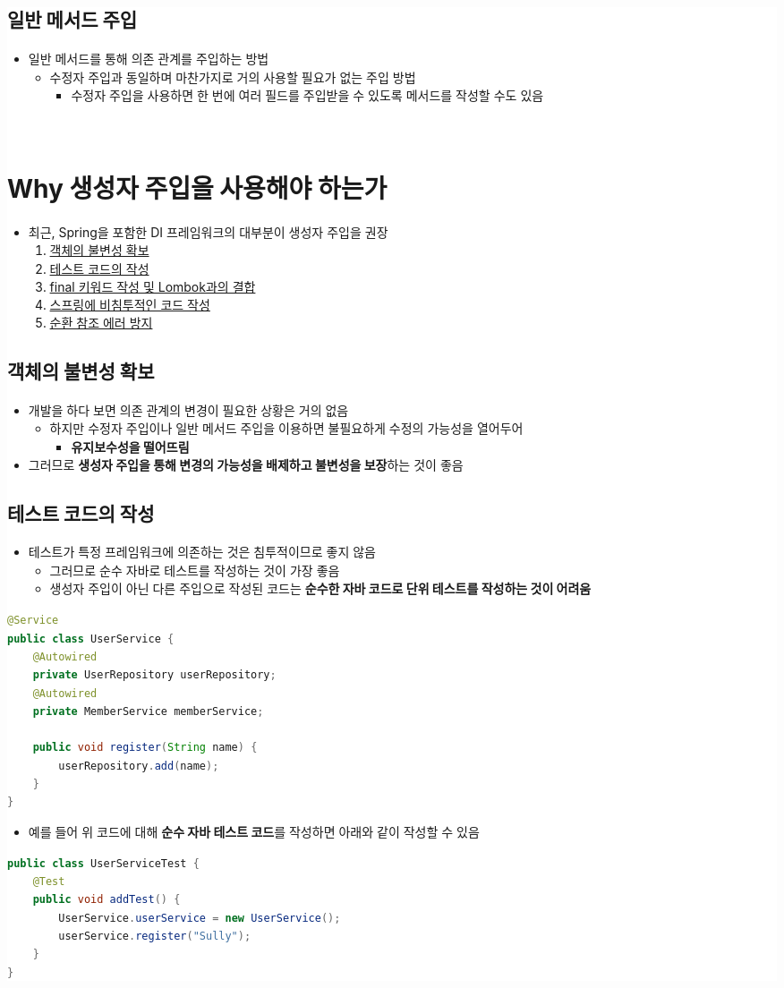 ## 일반 메서드 주입

- 일반 메서드를 통해 의존 관계를 주입하는 방법
    - 수정자 주입과 동일하며 마찬가지로 거의 사용할 필요가 없는 주입 방법
        - 수정자 주입을 사용하면 한 번에 여러 필드를 주입받을 수 있도록 메서드를 작성할 수도 있음

<br>

# Why 생성자 주입을 사용해야 하는가

- 최근, Spring을 포함한 DI 프레임워크의 대부분이 생성자 주입을 권장
    1. [객체의 불변성 확보](#객체의-불변성-확보)
    2. [테스트 코드의 작성](#테스트-코드의-작성)
    3. [final 키워드 작성 및 Lombok과의 결합](#final-키워드-작성-및-lombok과의-결합)
    4. [스프링에 비침투적인 코드 작성](#스프링에-비침투적인-코드-작성)
    5. [순환 참조 에러 방지](#순환-참조-에러-방지)

## 객체의 불변성 확보

- 개발을 하다 보면 의존 관계의 변경이 필요한 상황은 거의 없음
    - 하지만 수정자 주입이나 일반 메서드 주입을 이용하면 불필요하게 수정의 가능성을 열어두어
        - **유지보수성을 떨어뜨림**
- 그러므로 **생성자 주입을 통해 변경의 가능성을 배제하고 불변성을 보장**하는 것이 좋음

## 테스트 코드의 작성

- 테스트가 특정 프레임워크에 의존하는 것은 침투적이므로 좋지 않음
    - 그러므로 순수 자바로 테스트를 작성하는 것이 가장 좋음
    - 생성자 주입이 아닌 다른 주입으로 작성된 코드는 **순수한 자바 코드로 단위 테스트를 작성하는 것이 어려움**

```java
@Service
public class UserService {
    @Autowired
    private UserRepository userRepository;
    @Autowired
    private MemberService memberService;

    public void register(String name) {
        userRepository.add(name);
    }
}
```

- 예를 들어 위 코드에 대해 **순수 자바 테스트 코드**를 작성하면 아래와 같이 작성할 수 있음

```java
public class UserServiceTest {
    @Test
    public void addTest() {
        UserService.userService = new UserService();
        userService.register("Sully");
    }
}
```
